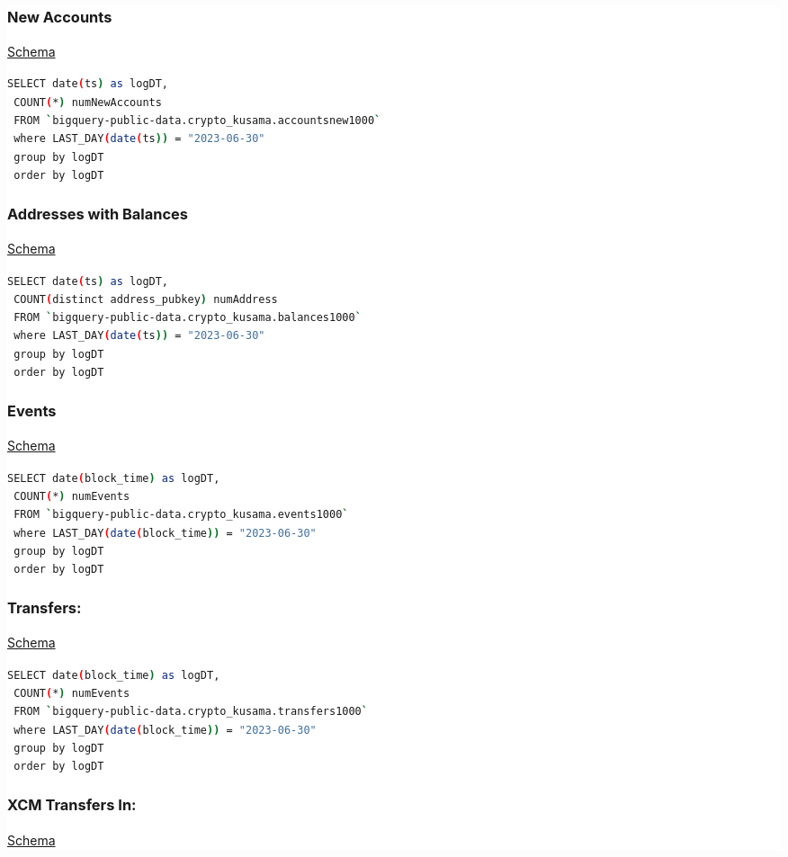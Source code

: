 ### New Accounts 

[Schema](https://github.com/colorfulnotion/substrate-etl/blob/main/schema/accountsnew.json)

```bash
SELECT date(ts) as logDT, 
 COUNT(*) numNewAccounts 
 FROM `bigquery-public-data.crypto_kusama.accountsnew1000` 
 where LAST_DAY(date(ts)) = "2023-06-30" 
 group by logDT
 order by logDT
```

### Addresses with Balances 

[Schema](https://github.com/colorfulnotion/substrate-etl/blob/main/schema/balances.json)

```bash
SELECT date(ts) as logDT,
 COUNT(distinct address_pubkey) numAddress 
 FROM `bigquery-public-data.crypto_kusama.balances1000` 
 where LAST_DAY(date(ts)) = "2023-06-30" 
 group by logDT 
 order by logDT
```

### Events 

[Schema](https://github.com/colorfulnotion/substrate-etl/blob/main/schema/events.json)

```bash
SELECT date(block_time) as logDT, 
 COUNT(*) numEvents 
 FROM `bigquery-public-data.crypto_kusama.events1000` 
 where LAST_DAY(date(block_time)) = "2023-06-30" 
 group by logDT 
 order by logDT
```

### Transfers:

[Schema](https://github.com/colorfulnotion/substrate-etl/blob/main/schema/transfers.json)

```bash
SELECT date(block_time) as logDT, 
 COUNT(*) numEvents 
 FROM `bigquery-public-data.crypto_kusama.transfers1000` 
 where LAST_DAY(date(block_time)) = "2023-06-30" 
 group by logDT 
 order by logDT
```

### XCM Transfers In: 

[Schema](https://github.com/colorfulnotion/substrate-etl/blob/main/schema/xcmtransfers.json)
